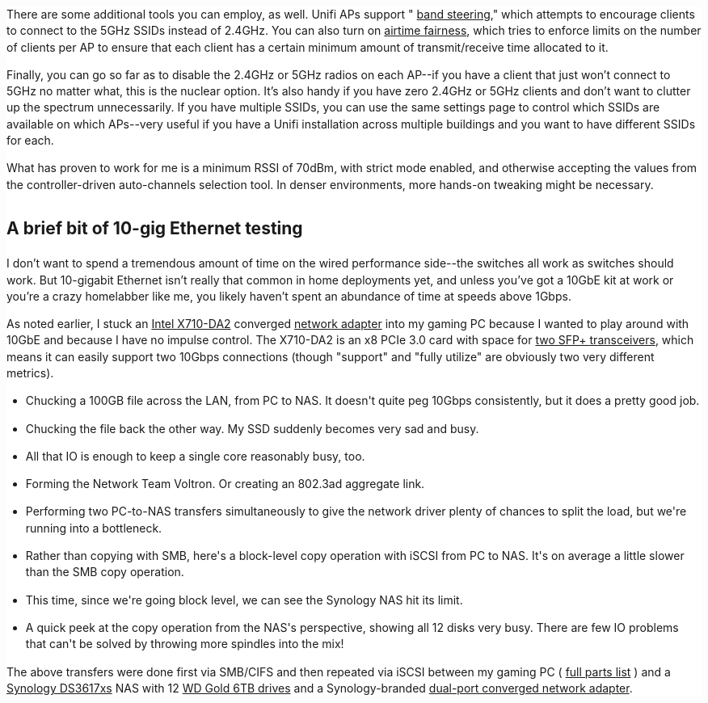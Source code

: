 There are some additional tools you can employ, as well. Unifi APs support " [band steering](https://www.networkcomputing.com/wireless-infrastructure/4-wifi-band-steering-myths/1861851560)," which attempts to encourage clients to connect to the 5GHz SSIDs instead of 2.4GHz. You can also turn on [airtime fairness](https://routerguide.net/airtime-fairness-on-or-off/), which tries to enforce limits on the number of clients per AP to ensure that each client has a certain minimum amount of transmit/receive time allocated to it.

Finally, you can go so far as to disable the 2.4GHz or 5GHz radios on each AP--if you have a client that just won’t connect to 5GHz no matter what, this is the nuclear option. It’s also handy if you have zero 2.4GHz or 5GHz clients and don’t want to clutter up the spectrum unnecessarily. If you have multiple SSIDs, you can use the same settings page to control which SSIDs are available on which APs--very useful if you have a Unifi installation across multiple buildings and you want to have different SSIDs for each.

What has proven to work for me is a minimum RSSI of 70dBm, with strict mode enabled, and otherwise accepting the values from the controller-driven auto-channels selection tool. In denser environments, more hands-on tweaking might be necessary.

## A brief bit of 10-gig Ethernet testing
I don’t want to spend a tremendous amount of time on the wired performance side--the switches all work as switches should work. But 10-gigabit Ethernet isn’t really that common in home deployments yet, and unless you’ve got a 10GbE kit at work or you’re a crazy homelabber like me, you likely haven’t spent an abundance of time at speeds above 1Gbps.

As noted earlier, I stuck an [Intel X710-DA2](https://amzn.to/2NpMRhw) converged [network adapter](https://ark.intel.com/products/83964/Intel-Ethernet-Converged-Network-Adapter-X710-DA2) into my gaming PC because I wanted to play around with 10GbE and because I have no impulse control. The X710-DA2 is an x8 PCIe 3.0 card with space for [two SFP+ transceivers](https://en.wikipedia.org/wiki/Small_form-factor_pluggable_transceiver#10_Gbit/s_SFP+), which means it can easily support two 10Gbps connections (though "support" and "fully utilize" are obviously two very different metrics).

* Chucking a 100GB file across the LAN, from PC to NAS. It doesn't quite peg 10Gbps consistently, but it does a pretty good job.

* Chucking the file back the other way. My SSD suddenly becomes very sad and busy.

* All that IO is enough to keep a single core reasonably busy, too.

* Forming the Network Team Voltron. Or creating an 802.3ad aggregate link.

* Performing two PC-to-NAS transfers simultaneously to give the network driver plenty of chances to split the load, but we're running into a bottleneck.

* Rather than copying with SMB, here's a block-level copy operation with iSCSI from PC to NAS. It's on average a little slower than the SMB copy operation.

* This time, since we're going block level, we can see the Synology NAS hit its limit.

* A quick peek at the copy operation from the NAS's perspective, showing all 12 disks very busy. There are few IO problems that can't be solved by throwing more spindles into the mix!

The above transfers were done first via SMB/CIFS and then repeated via iSCSI between my gaming PC ( [full parts list](https://pcpartpicker.com/user/lee_ars/saved/#view=3RdxrH) ) and a [Synology DS3617xs](https://amzn.to/2tXGzgY) NAS with 12 [WD Gold 6TB drives](https://amzn.to/2KRifEb) and a Synology-branded [dual-port converged network adapter](https://amzn.to/2tY4X27).
